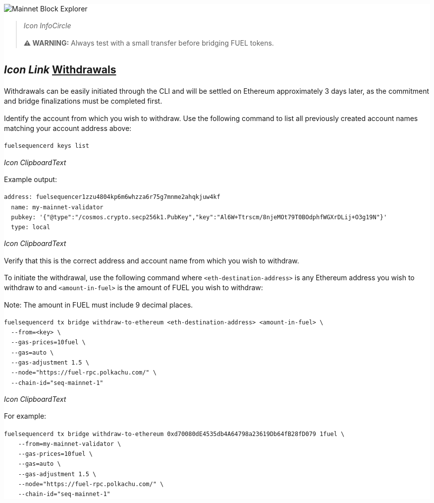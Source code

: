 ![Mainnet Block Explorer](https://raw.githubusercontent.com/FuelLabs/node-operator/refs/heads/main/assets/mainnet-blockexplorer.png)

> _Icon InfoCircle_
>
> **⚠ WARNING:** Always test with a small transfer before bridging FUEL tokens.

## _Icon Link_ [Withdrawals](https://docs.fuel.network/docs/nightly/node-operator/fuel-sequencer/mainnet-validator/\#withdrawals)

Withdrawals can be easily initiated through the CLI and will be settled on Ethereum approximately 3 days later, as the commitment and bridge finalizations must be completed first.

Identify the account from which you wish to withdraw. Use the following command to list all previously created account names matching your account address above:

```fuel_Box fuel_Box-idXKMmm-css
fuelsequencerd keys list
```

_Icon ClipboardText_

Example output:

```fuel_Box fuel_Box-idXKMmm-css
address: fuelsequencer1zzu4804kp6m6whzza6r75g7mnme2ahqkjuw4kf
  name: my-mainnet-validator
  pubkey: '{"@type":"/cosmos.crypto.secp256k1.PubKey","key":"Al6W+Ttrscm/8njeMOt79T0BOdphfWGXrDLij+O3g19N"}'
  type: local
```

_Icon ClipboardText_

Verify that this is the correct address and account name from which you wish to withdraw.

To initiate the withdrawal, use the following command where `<eth-destination-address>` is any Ethereum address you wish to withdraw to and `<amount-in-fuel>` is the amount of FUEL you wish to withdraw:

Note: The amount in FUEL must include 9 decimal places.

```fuel_Box fuel_Box-idXKMmm-css
fuelsequencerd tx bridge withdraw-to-ethereum <eth-destination-address> <amount-in-fuel> \
  --from=<key> \
  --gas-prices=10fuel \
  --gas=auto \
  --gas-adjustment 1.5 \
  --node="https://fuel-rpc.polkachu.com/" \
  --chain-id="seq-mainnet-1"
```

_Icon ClipboardText_

For example:

```fuel_Box fuel_Box-idXKMmm-css
fuelsequencerd tx bridge withdraw-to-ethereum 0xd70080dE4535db4A64798a23619Db64fB28fD079 1fuel \
    --from=my-mainnet-validator \
    --gas-prices=10fuel \
    --gas=auto \
    --gas-adjustment 1.5 \
    --node="https://fuel-rpc.polkachu.com/" \
    --chain-id="seq-mainnet-1"
```
